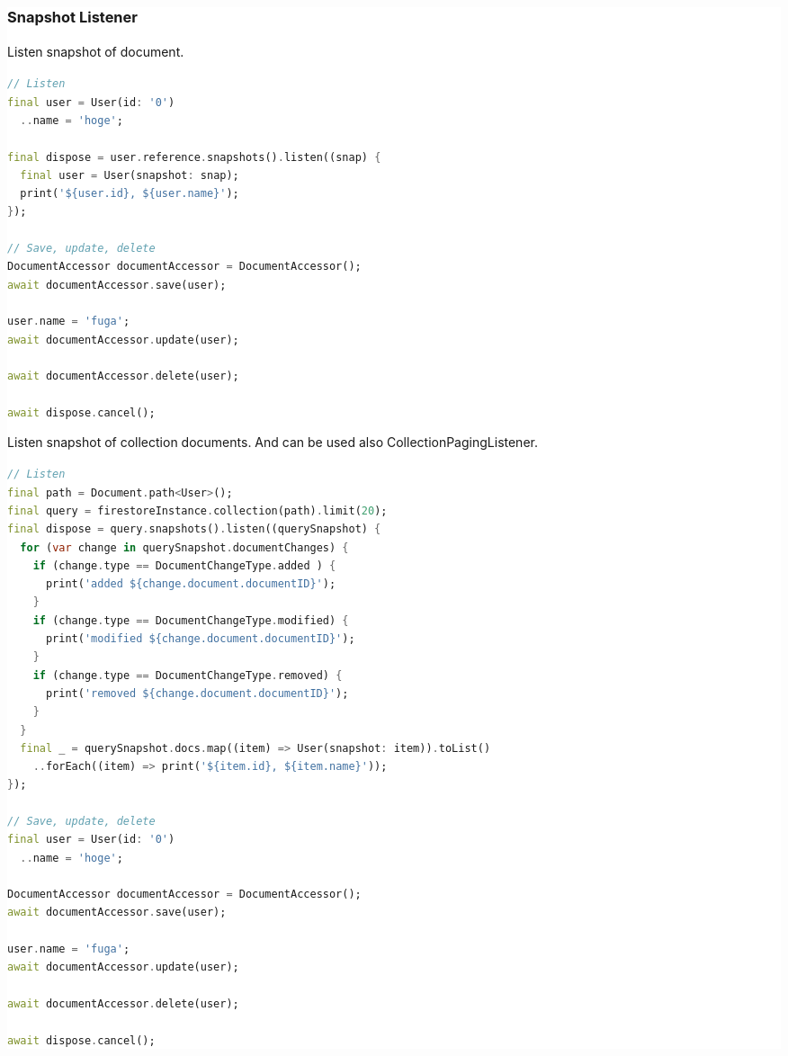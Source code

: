 ### Snapshot Listener 

Listen snapshot of document.

```dart
// Listen
final user = User(id: '0')
  ..name = 'hoge';

final dispose = user.reference.snapshots().listen((snap) {
  final user = User(snapshot: snap);
  print('${user.id}, ${user.name}');
});

// Save, update, delete
DocumentAccessor documentAccessor = DocumentAccessor();
await documentAccessor.save(user);

user.name = 'fuga';
await documentAccessor.update(user);

await documentAccessor.delete(user);

await dispose.cancel();
```

Listen snapshot of collection documents. And can be used also CollectionPagingListener.


```dart
// Listen
final path = Document.path<User>();
final query = firestoreInstance.collection(path).limit(20);
final dispose = query.snapshots().listen((querySnapshot) {
  for (var change in querySnapshot.documentChanges) {
    if (change.type == DocumentChangeType.added ) {
      print('added ${change.document.documentID}');
    }
    if (change.type == DocumentChangeType.modified) {
      print('modified ${change.document.documentID}');
    }
    if (change.type == DocumentChangeType.removed) {
      print('removed ${change.document.documentID}');
    }
  }
  final _ = querySnapshot.docs.map((item) => User(snapshot: item)).toList()
    ..forEach((item) => print('${item.id}, ${item.name}'));
});

// Save, update, delete
final user = User(id: '0')
  ..name = 'hoge';

DocumentAccessor documentAccessor = DocumentAccessor();
await documentAccessor.save(user);

user.name = 'fuga';
await documentAccessor.update(user);

await documentAccessor.delete(user);

await dispose.cancel();
```
